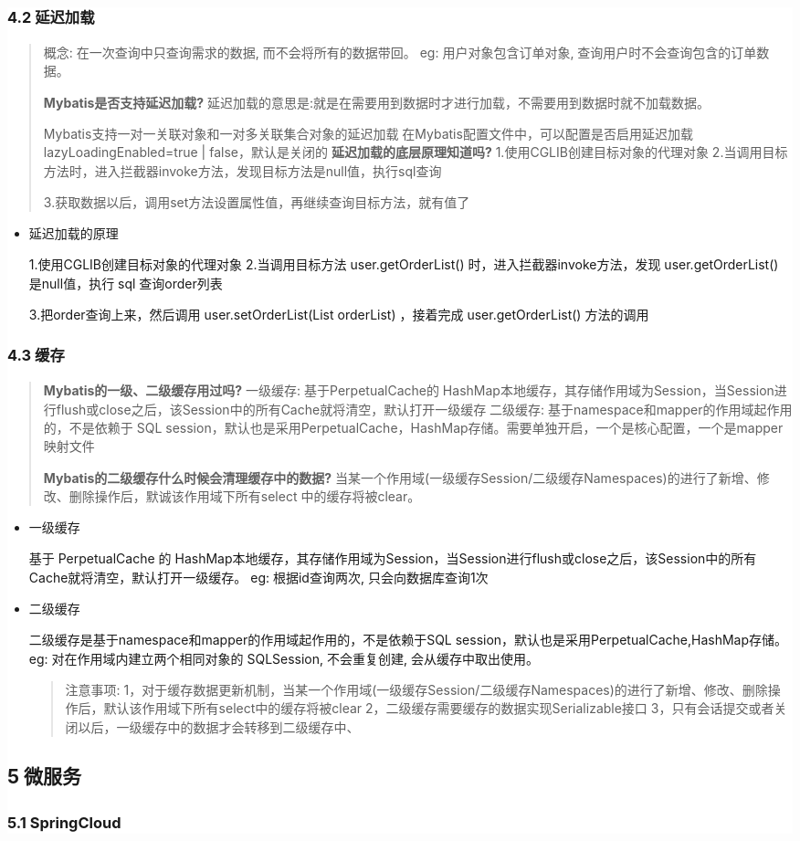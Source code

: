 

### 4.2 延迟加载

> 概念: 在一次查询中只查询需求的数据, 而不会将所有的数据带回。 eg: 用户对象包含订单对象, 查询用户时不会查询包含的订单数据。
>
> **Mybatis是否支持延迟加载?**
> 延迟加载的意思是:就是在需要用到数据时才进行加载，不需要用到数据时就不加载数据。
>
> Mybatis支持一对一关联对象和一对多关联集合对象的延迟加载
> 在Mybatis配置文件中，可以配置是否启用延迟加载 lazyLoadingEnabled=true | false，默认是关闭的
> **延迟加载的底层原理知道吗?**
> 1.使用CGLIB创建目标对象的代理对象
> 2.当调用目标方法时，进入拦截器invoke方法，发现目标方法是null值，执行sql查询
>
> 3.获取数据以后，调用set方法设置属性值，再继续查询目标方法，就有值了

- 延迟加载的原理

  1.使用CGLIB创建目标对象的代理对象
  2.当调用目标方法 user.getOrderList() 时，进入拦截器invoke方法，发现 user.getOrderList() 是null值，执行 sql 查询order列表

  3.把order查询上来，然后调用 user.setOrderList(List<Order> orderList) ，接着完成 user.getOrderList() 方法的调用



### 4.3 缓存

> **Mybatis的一级、二级缓存用过吗?**
> 	一级缓存: 基于PerpetualCache的 HashMap本地缓存，其存储作用域为Session，当Session进行flush或close之后，该Session中的所有Cache就将清空，默认打开一级缓存
> 	二级缓存: 基于namespace和mapper的作用域起作用的，不是依赖于 SQL session，默认也是采用PerpetualCache，HashMap存储。需要单独开启，一个是核心配置，一个是mapper映射文件
>
> **Mybatis的二级缓存什么时候会清理缓存中的数据?**
> 当某一个作用域(一级缓存Session/二级缓存Namespaces)的进行了新增、修改、删除操作后，默诚该作用域下所有select 中的缓存将被clear。

- 一级缓存

  基于 PerpetualCache 的 HashMap本地缓存，其存储作用域为Session，当Session进行flush或close之后，该Session中的所有Cache就将清空，默认打开一级缓存。  eg: 根据id查询两次, 只会向数据库查询1次

- 二级缓存

  二级缓存是基于namespace和mapper的作用域起作用的，不是依赖于SQL session，默认也是采用PerpetualCache,HashMap存储。 eg: 对在作用域内建立两个相同对象的 SQLSession, 不会重复创建, 会从缓存中取出使用。

  > 注意事项:
  > 1，对于缓存数据更新机制，当某一个作用域(一级缓存Session/二级缓存Namespaces)的进行了新增、修改、删除操作后，默认该作用域下所有select中的缓存将被clear
  > 2，二级缓存需要缓存的数据实现Serializable接口
  > 3，只有会话提交或者关闭以后，一级缓存中的数据才会转移到二级缓存中、

  

## 5 微服务

### 5.1 SpringCloud
